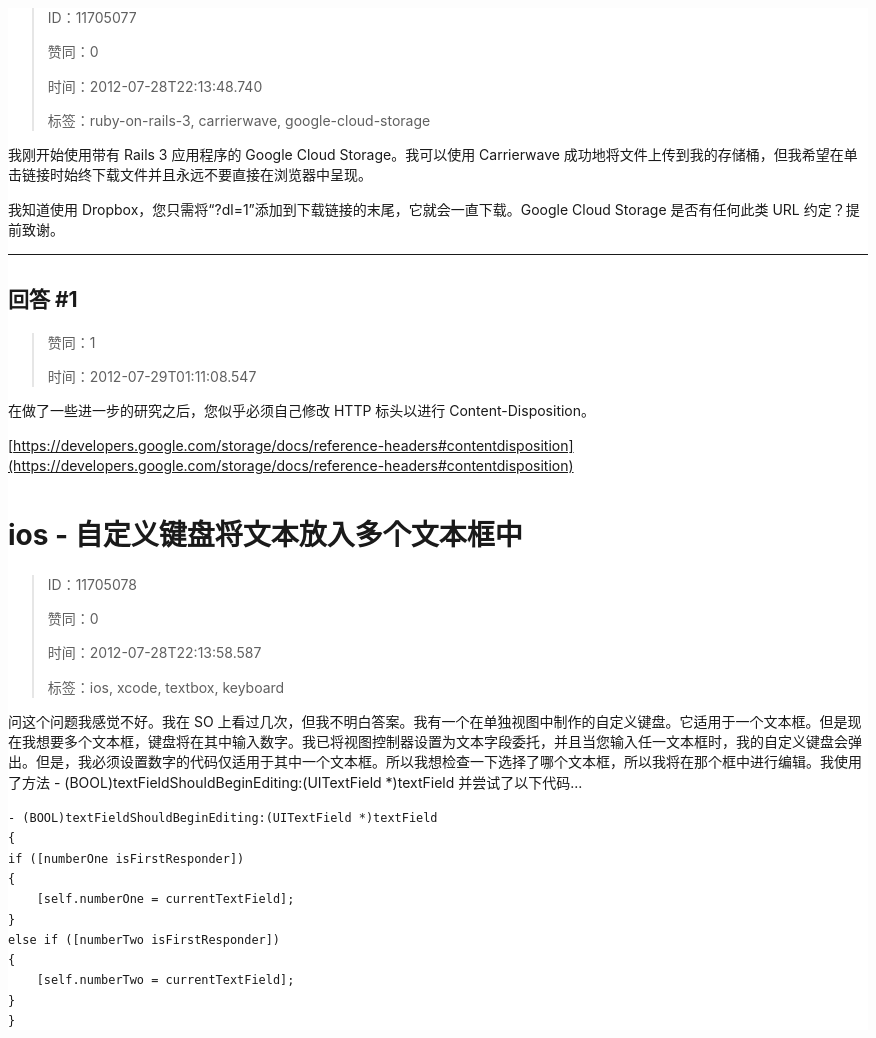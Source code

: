 > ID：11705077
> 
> 赞同：0
> 
> 时间：2012-07-28T22:13:48.740
> 
> 标签：ruby-on-rails-3, carrierwave, google-cloud-storage

我刚开始使用带有 Rails 3 应用程序的 Google Cloud Storage。我可以使用 Carrierwave 成功地将文件上传到我的存储桶，但我希望在单击链接时始终下载文件并且永远不要直接在浏览器中呈现。

我知道使用 Dropbox，您只需将“?dl=1”添加到下载链接的末尾，它就会一直下载。Google Cloud Storage 是否有任何此类 URL 约定？提前致谢。

* * *

## 回答 #1

> 赞同：1
> 
> 时间：2012-07-29T01:11:08.547

在做了一些进一步的研究之后，您似乎必须自己修改 HTTP 标头以进行 Content-Disposition。

[https://developers.google.com/storage/docs/reference-headers#contentdisposition](https://developers.google.com/storage/docs/reference-headers#contentdisposition)

# ios - 自定义键盘将文本放入多个文本框中

> ID：11705078
> 
> 赞同：0
> 
> 时间：2012-07-28T22:13:58.587
> 
> 标签：ios, xcode, textbox, keyboard

问这个问题我感觉不好。我在 SO 上看过几次，但我不明白答案。我有一个在单独视图中制作的自定义键盘。它适用于一个文本框。但是现在我想要多个文本框，键盘将在其中输入数字。我已将视图控制器设置为文本字段委托，并且当您输入任一文本框时，我的自定义键盘会弹出。但是，我必须设置数字的代码仅适用于其中一个文本框。所以我想检查一下选择了哪个文本框，所以我将在那个框中进行编辑。我使用了方法 - (BOOL)textFieldShouldBeginEditing:(UITextField *)textField 并尝试了以下代码...

```
- (BOOL)textFieldShouldBeginEditing:(UITextField *)textField
{
if ([numberOne isFirstResponder]) 
{
    [self.numberOne = currentTextField];    
}
else if ([numberTwo isFirstResponder])
{
    [self.numberTwo = currentTextField];
}    
} 
```
